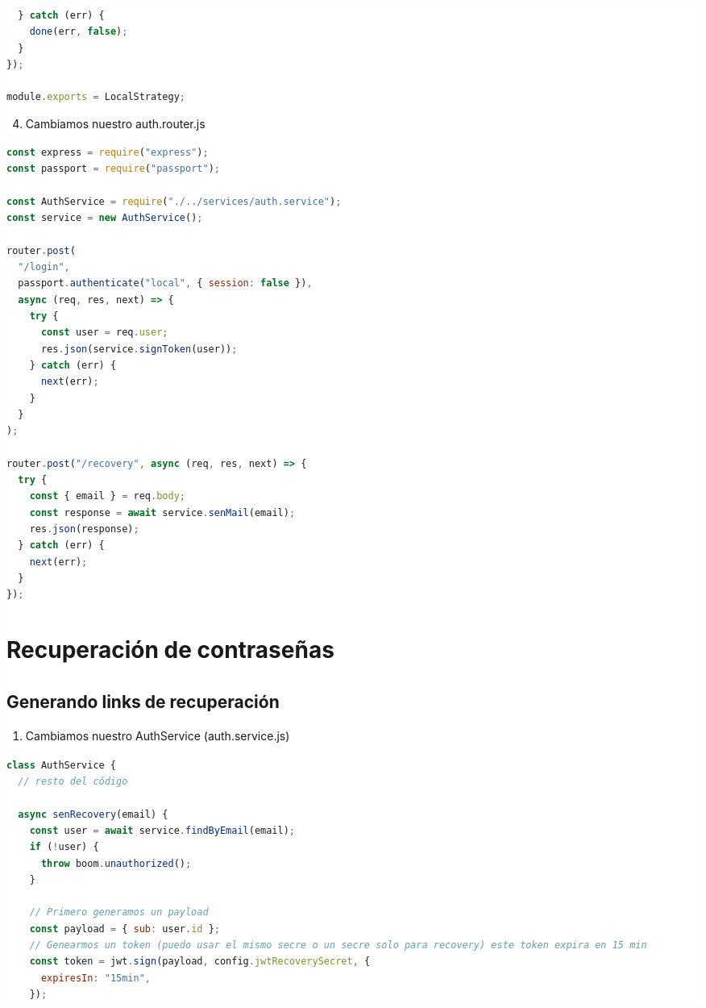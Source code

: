 ```js
  } catch (err) {
    done(err, false);
  }
});

module.exports = LocalStrategy;
```

4. Cambiamos nuestro auth.router.js

```js
const express = require("express");
const passport = require("passport");

const AuthService = require("./../services/auth.service");
const service = new AuthService();

router.post(
  "/login",
  passport.authenticate("local", { session: false }),
  async (req, res, next) => {
    try {
      const user = req.user;
      res.json(service.signToken(user));
    } catch (err) {
      next(err);
    }
  }
);

router.post("/recovery", async (req, res, next) => {
  try {
    const { email } = req.body;
    const response = await service.senMail(email);
    res.json(response);
  } catch (err) {
    next(err);
  }
});
```

# Recuperación de contraseñas

## Generando links de recuperación

1. Cambiamos nuestro AuthService (auth.service.js)

```js
class AuthService {
  // resto del código

  async senRecovery(email) {
    const user = await service.findByEmail(email);
    if (!user) {
      throw boom.unauthorized();
    }

    // Primero generamos un payload
    const payload = { sub: user.id };
    // Genearmos un token (puedo usar el mismo secre o un secre solo para recovery) este token expira en 15 min
    const token = jwt.sign(payload, config.jwtRecoverySecret, {
      expiresIn: "15min",
    });
```